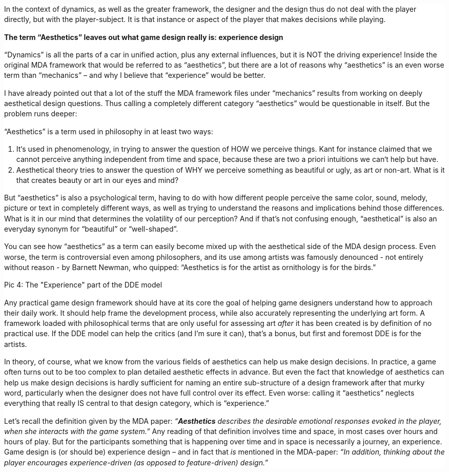 In the context of dynamics, as well as the greater framework, the designer and the design thus do not deal with the player directly, but with the player-subject. It is that instance or aspect of the player that makes decisions while playing.

**The term “Aesthetics” leaves out what game design really is: experience design**

“Dynamics” is all the parts of a car in unified action, plus any external influences, but it is NOT the driving experience! Inside the original MDA framework that would be referred to as “aesthetics”, but there are a lot of reasons why “aesthetics” is an even worse term than “mechanics” – and why I believe that “experience” would be better.

I have already pointed out that a lot of the stuff the MDA framework files under “mechanics” results from working on deeply aesthetical design questions. Thus calling a completely different category “aesthetics” would be questionable in itself. But the problem runs deeper:

“Aesthetics” is a term used in philosophy in at least two ways:

1.  It‘s used in phenomenology, in trying to answer the question of HOW we perceive things. Kant for instance claimed that we cannot perceive anything independent from time and space, because these are two a priori intuitions we can‘t help but have.
2.  Aesthetical theory tries to answer the question of WHY we perceive something as beautiful or ugly, as art or non-art. What is it that creates beauty or art in our eyes and mind?

But “aesthetics” is also a psychological term, having to do with how different people perceive the same color, sound, melody, picture or text in completely different ways, as well as trying to understand the reasons and implications behind those differences. What is it in our mind that determines the volatility of our perception? And if that’s not confusing enough, “aesthetical” is also an everyday synonym for “beautiful” or “well-shaped”.

You can see how “aesthetics” as a term can easily become mixed up with the aesthetical side of the MDA design process. Even worse, the term is controversial even among philosophers, and its use among artists was famously denounced - not entirely without reason - by Barnett Newman, who quipped: “Aesthetics is for the artist as ornithology is for the birds.”

    

Pic 4: The "Experience" part of the DDE model

Any practical game design framework should have at its core the goal of helping game designers understand how to approach their daily work. It should help frame the development process, while also accurately representing the underlying art form. A framework loaded with philosophical terms that are only useful for assessing art _after_ it has been created is by definition of no practical use. If the DDE model can help the critics (and I’m sure it can), that’s a bonus, but first and foremost DDE is for the artists.

In theory, of course, what we know from the various fields of aesthetics can help us make design decisions. In practice, a game often turns out to be too complex to plan detailed aesthetic effects in advance. But even the fact that knowledge of aesthetics can help us make design decisions is hardly sufficient for naming an entire sub-structure of a design framework after that murky word, particularly when the designer does not have full control over its effect. Even worse: calling it “aesthetics” neglects everything that really IS central to that design category, which is “experience.”

Let’s recall the definition given by the MDA paper: _“**Aesthetics** describes the desirable emotional responses evoked in the player, when she interacts with the game system.”_ Any reading of that definition involves time and space, in most cases over hours and hours of play. But for the participants something that is happening over time and in space is necessarily a journey, an experience. Game design is (or should be) experience design – and in fact that _is_ mentioned in the MDA-paper: _“In addition, thinking about the player encourages experience-driven (as opposed to feature-driven) design.”_
